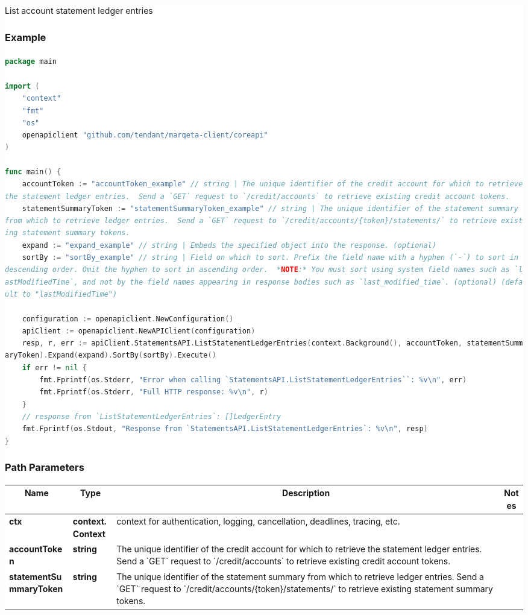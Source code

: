List account statement ledger entries



### Example

```go
package main

import (
    "context"
    "fmt"
    "os"
    openapiclient "github.com/tendant/marqeta-client/coreapi"
)

func main() {
    accountToken := "accountToken_example" // string | The unique identifier of the credit account for which to retrieve the statement ledger entries.  Send a `GET` request to `/credit/accounts` to retrieve existing credit account tokens.
    statementSummaryToken := "statementSummaryToken_example" // string | The unique identifier of the statement summary from which to retrieve ledger entries.  Send a `GET` request to `/credit/accounts/{token}/statements/` to retrieve existing statement summary tokens.
    expand := "expand_example" // string | Embeds the specified object into the response. (optional)
    sortBy := "sortBy_example" // string | Field on which to sort. Prefix the field name with a hyphen (`-`) to sort in descending order. Omit the hyphen to sort in ascending order.  *NOTE:* You must sort using system field names such as `lastModifiedTime`, and not by the field names appearing in response bodies such as `last_modified_time`. (optional) (default to "lastModifiedTime")

    configuration := openapiclient.NewConfiguration()
    apiClient := openapiclient.NewAPIClient(configuration)
    resp, r, err := apiClient.StatementsAPI.ListStatementLedgerEntries(context.Background(), accountToken, statementSummaryToken).Expand(expand).SortBy(sortBy).Execute()
    if err != nil {
        fmt.Fprintf(os.Stderr, "Error when calling `StatementsAPI.ListStatementLedgerEntries``: %v\n", err)
        fmt.Fprintf(os.Stderr, "Full HTTP response: %v\n", r)
    }
    // response from `ListStatementLedgerEntries`: []LedgerEntry
    fmt.Fprintf(os.Stdout, "Response from `StatementsAPI.ListStatementLedgerEntries`: %v\n", resp)
}
```

### Path Parameters


Name | Type | Description  | Notes
------------- | ------------- | ------------- | -------------
**ctx** | **context.Context** | context for authentication, logging, cancellation, deadlines, tracing, etc.
**accountToken** | **string** | The unique identifier of the credit account for which to retrieve the statement ledger entries.  Send a &#x60;GET&#x60; request to &#x60;/credit/accounts&#x60; to retrieve existing credit account tokens. | 
**statementSummaryToken** | **string** | The unique identifier of the statement summary from which to retrieve ledger entries.  Send a &#x60;GET&#x60; request to &#x60;/credit/accounts/{token}/statements/&#x60; to retrieve existing statement summary tokens. | 
